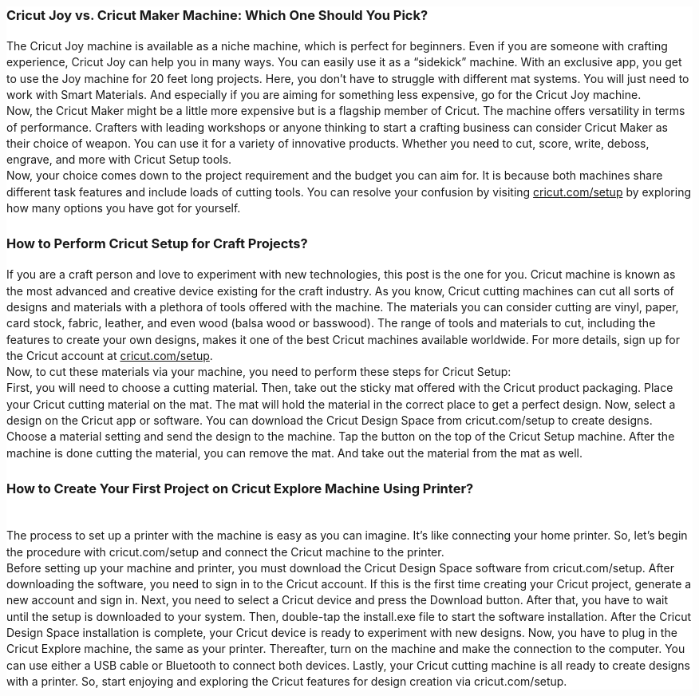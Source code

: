 <h3>Cricut Joy vs. Cricut Maker Machine: Which One Should You Pick?</h3>
The Cricut Joy machine is available as a niche machine, which is perfect for beginners. Even if you are someone with crafting experience, Cricut Joy can help you in many ways. You can easily use it as a “sidekick” machine. With an exclusive app, you get to use the Joy machine for 20 feet long projects. Here, you don’t have to struggle with different mat systems. You will just need to work with Smart Materials. And especially if you are aiming for something less expensive, go for the Cricut Joy machine.
<br>
Now, the Cricut Maker might be a little more expensive but is a flagship member of Cricut. The machine offers versatility in terms of performance. Crafters with leading workshops or anyone thinking to start a crafting business can consider Cricut Maker as their choice of weapon. You can use it for a variety of innovative products. Whether you need to cut, score, write, deboss, engrave, and more with Cricut Setup tools.
<br>
Now, your choice comes down to the project requirement and the budget you can aim for. It is because both machines share different task features and include loads of cutting tools. You can resolve your confusion by visiting <a href="https://github.com/cricutdesignspacesetup/cricut">cricut.com/setup</a> by exploring how many options you have got for yourself.
<br>
<h3>How to Perform Cricut Setup for Craft Projects?</h3>
If you are a craft person and love to experiment with new technologies, this post is the one for you. Cricut machine is known as the most advanced and creative device existing for the craft industry. As you know, Cricut cutting machines can cut all sorts of designs and materials with a plethora of tools offered with the machine. The materials you can consider cutting are vinyl, paper, card stock, fabric, leather, and even wood (balsa wood or basswood). The range of tools and materials to cut, including the features to create your own designs, makes it one of the best Cricut machines available worldwide. For more details, sign up for the Cricut account at <a href="https://github.com/cricutdesignspacesetup/cricut">cricut.com/setup</a>.
<br>
Now, to cut these materials via your machine, you need to perform these steps for Cricut Setup:
<br>
First, you will need to choose a cutting material.
Then, take out the sticky mat offered with the Cricut product packaging.
Place your Cricut cutting material on the mat.
The mat will hold the material in the correct place to get a perfect design.
Now, select a design on the Cricut app or software.
You can download the Cricut Design Space from cricut.com/setup to create designs.
Choose a material setting and send the design to the machine.
Tap the button on the top of the Cricut Setup machine.
After the machine is done cutting the material, you can remove the mat.
And take out the material from the mat as well.

<h3>How to Create Your First Project on Cricut Explore Machine Using Printer?</h3>
<br>
The process to set up a printer with the machine is easy as you can imagine. It’s like connecting your home printer. So, let’s begin the procedure with cricut.com/setup and connect the Cricut machine to the printer.
<br>
Before setting up your machine and printer, you must download the Cricut Design Space software from cricut.com/setup.
After downloading the software, you need to sign in to the Cricut account.
If this is the first time creating your Cricut project, generate a new account and sign in.
Next, you need to select a Cricut device and press the Download button.
After that, you have to wait until the setup is downloaded to your system.
Then, double-tap the install.exe file to start the software installation.
After the Cricut Design Space installation is complete, your Cricut device is ready to experiment with new designs.
Now, you have to plug in the Cricut Explore machine, the same as your printer.
Thereafter, turn on the machine and make the connection to the computer.
You can use either a USB cable or Bluetooth to connect both devices.
Lastly, your Cricut cutting machine is all ready to create designs with a printer.
So, start enjoying and exploring the Cricut features for design creation via cricut.com/setup.

